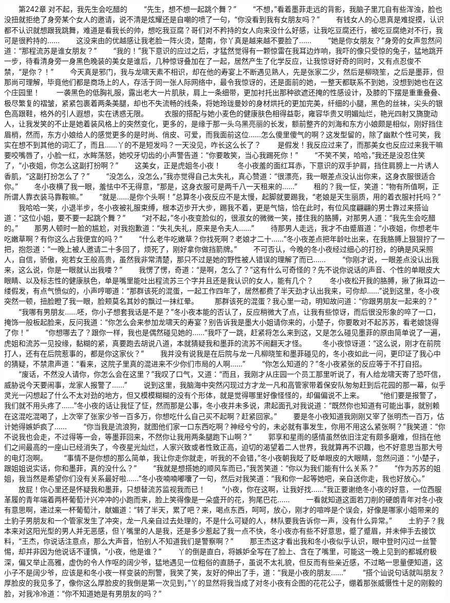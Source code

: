 　　第242章 对不起，我先生会吃醋的
　　“先生，想不想一起跳个舞？”
　　“不想，”看着墨菲走远的背影，我脑子里兀自有些浑浊，脸也没扭就拒绝了身旁某个女人的邀请，说不清是炫耀还是自嘲的喷了一句，“你没看到我有女朋友吗？”
　　有钱女人的心思真是难捉摸，认识都不认识就想跟我跳舞，难道是看我长的帅，想吃我豆腐？哥们对不矜持的女人向来没什么好感，让我吃豆腐还行，被吃豆腐绝对不行，我可是很矜持的……
　　这没来由的优越感让我老脸一阵火烫，楚南，你丫真是越来越不要脸了……
　　“她是你女朋友？”身旁的女声忽然问道：“那程流苏是谁女朋友？”
　　“我的！”我下意识的应过之后，才猛然觉得有一颗惊雷在我耳边炸响，我吓的像只受惊的兔子，猛地跳开一步，待看清身旁一身黑色晚装的美女是谁后，几种惊讶叠加在了一起，居然产生了化学反应，让我惊讶好奇的同时，又有点忍俊不禁，“是你？！”
　　今天真是邪门，我与龙啸天素不相识，却在他的寿宴上不断遇见熟人，先是张家二少，然后是柳晓笙，之后是墨菲，但那尚可理解，毕竟他们都是商场上的人，存活于同一张人际网络中，最令我惊讶的，还是面前的她，一整天都联系不到她，没想到她也在这个庄园里！
　　一袭黑色的低胸礼服，露出老大一片肌肤，肩上一条细带，更加衬托出那种欲遮还掩的性感设计，及膝的下摆是重重叠叠、极尽繁复的褶皱，紧紧包裹着两条美腿，却也不失流畅的线条，将她玲珑曼妙的身材烘托的更加完美，纤细的小腿，黑色的丝袜，尖头的银色高跟鞋，格外的引人遐想，实在诱惑无限。
　　衣服的搭配与她小麦色的健康肤色相得益彰，雍容华贵又明媚灿烂，艳光四射又旖旎动人，让我发笑的不止是她着装风格上的突然变化，更多的，是缘于那一头乌黑亮丽的长发，额前整齐的刘海和东方小娘颇是相似，刚好挡住眉梢，然而，东方小娘给人的感觉更多的是时尚、俏皮、可爱，而我面前这位……怎么傻里傻气的啊？这发型留的，除了幽默个性可笑，我实在想不到其他的词汇了，而且……丫的不是短发吗？一天没见，咋长这么长了？
　　是假发！我反应过来了，而那美女也反应过来我干嘛要咬嘴唇了，小脸一红，水眸荡怒，她咬牙切齿的小声警告道：“你要敢笑，当心我踢死你！”
　　“不笑不笑，哈哈，”我还是没忍住笑了，“小夜姐，你怎么这副打扮啊？”
　　这美女，正是虎姐冬小夜！
　　冬小夜羞的面红耳赤，下意识的双手护肩，挡住肩膀上一片诱人香肌，“这副打扮怎么了？”
　　“没怎么，没怎么，”我亦觉得自己太失礼，真心赞道：“很漂亮，我一眼差点没认出你来，这身衣服很适合你。”
　　冬小夜横了我一眼，羞怯中不无得意，“那是，这身衣服可是两千八一天租来的……”
　　租的？我一怔，笑道：“物有所值啊，正所谓人靠衣装马靠鞍嘛。”
　　“就是……是你个头啊！”总算冬小夜反应不是太慢，起脚就要踢我，“老娘是天生丽质，用的着衣服衬托吗？”
　　我哈哈一笑，小退半步，冬小夜被礼服束缚，根本迈步开大步，踢我不着，更是气恼，恰在此时，有位风度翩翩的男士靠过来搭讪道：“这位小姐，要不要一起跳个舞？”
　　“对不起，”冬小夜变脸似的，很淑女的微微一笑，搂住我的胳膊，对那男人道：“我先生会吃醋的。”
　　那男人顿时一脸的尴尬，对我抱歉道：“失礼失礼，原来是令夫人……”
　　待那男人走远，我才不由蹙眉道：“小夜姐，你想老牛吃嫩草啊？有你这么占我便宜的吗？”
　　“什么老牛吃嫩草？你找死啊？老娘才二十……”冬小夜差点把年龄吐出来，在我胳膊上狠狠拧了一把，抱怨道：“一晚上被人邀请二十多回了，烦死了，刚好拿你做挡箭牌。”
　　不可否认，今晚的冬小夜经过细心的打扮，的确是风采照人，自信，骄傲，宛若女王般高贵，虽然我非常清楚，那只不过是她的野性被人错误的理解了而已……
　　“你刚才说，一眼差点没认出我来，这么说，你是一眼就认出我喽？”
　　我愣了愣，奇道：“是啊，怎么了？”这有什么可奇怪的？先不说你说话的声音、个性的单眼皮大眼睛、以及标志性的健康肤色，单是嘴里能吐出程流苏三个字并且还是我认识的女人，能有几个？
　　冬小夜松开我的胳膊，揪了揪耳边一缕假发，有点气愤似的，小声哼唧道：“那群该死的混蛋，一起工作四年了，居然都费了半天劲才认出我来，可你却……”说到这里，冬小夜突然一顿，扭脸瞪了我一眼，脸颊莫名其妙的飘过一抹红晕。
　　那群该死的混蛋？我心里一动，明知故问道：“你跟男朋友一起来的？”
　　“我哪有男朋友……呸，你小子想套我话是不是？”冬小夜本能的否认了，反应稍微大了点，让我有些惊讶，而后很没形象的啐了一口，掩饰一般板起脸来，反问我道：“你怎么会来参加龙啸天的寿宴？别告诉我是墨大小姐请你来的，小楚子，你要敢对不起苏苏，看老娘饶得了你！”
　　“你想哪去了？跟你一样，我也是偶然碰见她的……”我吓了一跳，赶紧将怎么来到这，又是怎么碰见墨菲的原由简单说了一遍，虎姐和流苏一见投缘，黏糊的紧，真要跑去胡说八道，本就猜疑我和墨菲的流苏不闹翻天才怪。
　　冬小夜惊讶道：“这么说，刚才在前院打人，还有在后院惹事的，都是你这家伙？”
　　我并没有说我是在后院与龙一凡柳晓笙和墨菲碰见的，冬小夜如此一问，更印证了我心中的猜疑，不禁肃声道：“看来，这院子里真的混进来不少你们市局的人啊……”
　　“你怎么知道的？”冬小夜紧张的反应等于不打自招。
　　“废话，不然没人请你，你怎么会在这里？”我叹了口气，又道：“而且，我刚才从庄园一个员工那里听说了，有人给龙啸天寄了恐吓信，威胁说今天要闹事，龙家人报警了……”
　　说到这里，我脑海中突然闪现过方才龙一凡和高管家带着保安队匆匆赶到后花园的那一幕，似乎灵光一闪想起了什么不太对劲的地方，但又模模糊糊的没有个形体，就是觉得哪里好像怪怪的，却偏偏说不上来。
　　“他们要是报警了，我们就不用头疼了……”冬小夜的话让我怔了怔，然而那是公事，冬小夜并未多说，肃起面孔对我说道：“既然你也知道有可能出事，就别赖在这混吃混喝了，上次宰了张家少爷一百多万，你想吃什么自己买不起啊？赶紧回家。”
　　要是冬小夜知道我刚刚又宰了张明杰一百万，估计她得嫉妒疯了……
　　“你当我是流浪狗，就图他们家一口东西吃啊？神经兮兮的，未必就有事发生，你用不用这么紧张啊？”我笑道：“你不说我也会走，不过得等一会，等墨菲回来，不然你让我用两条腿跑下山啊？”
　　郭享和星雨的感情虽然依旧注定有颇多磨难，但挡在他们之间最高的一座山已经消失了，今夜星光灿烂，人家兴致或者性致正高，迫切的渴望着二人世界，我就算再不识趣，也不好意思当那大号的电灯泡啊。
　　“事情不是你想的那么简单，我让你走你就走，听我的不会错，”冬小夜朝我眨了眨单眼皮的大眼睛，忽然问道：“小楚子，跟姐姐说实话，你和墨菲，真的没什么？”
　　“我就是想搭她的顺风车而已，”我苦笑道：“你以为我们能有什么关系？”
　　“作为苏苏的姐姐，我当然是希望你们没有关系最好啦……”冬小夜喃喃嘟囔了一句，然后对我笑道：“我和你一起等她吧，亲自送你走，我也好放心。”
　　放屁！你心里还是怀疑我和墨菲，只想替流苏监视我而已！
　　“小夜，你在这啊，让我好找……”我正要谢绝冬小夜的好意，一位西服革履的青年端着两杯葡萄汁兴冲冲的小跑而来，脸上笑得像是一朵盛开的花，狗尾巴花……
　　一看就知道这面若刀削的硬朗青年对冬小夜有意思啊，递过来一杯葡萄汁，献媚道：“转了半天，累了吧？来，喝点东西，呵呵，放心，刚才的喧哗是个误会，好像是哪家小姐带来的土豹子男朋友和一个管家发生了冲突，龙一凡亲自过去处理的，不是什么可疑的人，林队要我告诉你一声，没有什么异常。”
　　土豹子？我本来对这阳光型的男人并无恶感，但丫嘴里的人是我，还是多少惹起了我一点不快，冬小夜亦有些不好意思，蹙了蹙眉，并未伸手去接饮料，“王杰，你说话注意点，那么大声音，怕别人不知道我们是警察啊？”
　　那王杰这才看出我和冬小夜似乎认识，眼中登时闪过一丝警惕，却并非因为他说话不谨慎，“小夜，他是谁？”
　　丫的倒是直白，将嫉妒全写在了脸上、含在了嘴里，可能这一晚上见到的都城府极深，偏又举止高雅，虚伪的令人作呕的阔少爷，猛地遇见一位粗俗的直肠子，虽说不太礼貌，但反而有些亲近感，不过略一思量便知道，这小子不是阔少爷，应该是和冬小夜一样变装的刑警，我笑了笑，友好的伸出了手，道：“我是小夜的朋友……”
　　“搭个讪说句话就叫朋友？厚脸皮的我见多了，像你这么厚脸皮的我倒是第一次见到，”丫的显然将我当成了对冬小夜有企图的花花公子，绷着那张威慑性十足的刚毅的脸，对我冷冷道：“你不知道她是有男朋友的吗？”
